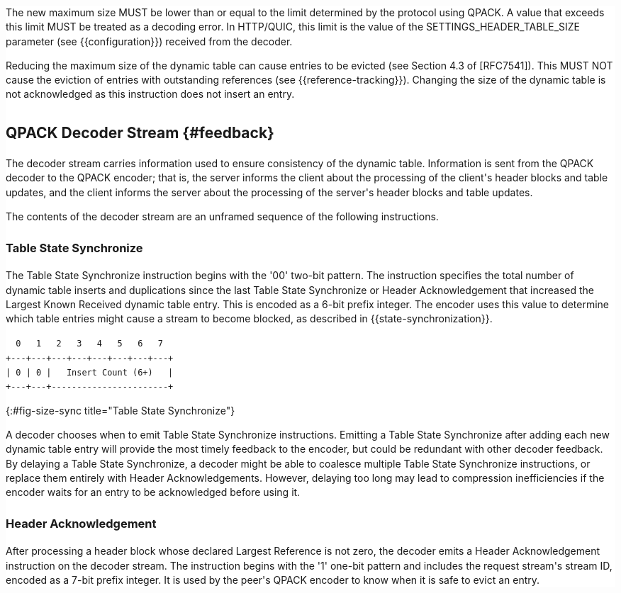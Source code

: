 The new maximum size MUST be lower than or equal to the limit determined by the
protocol using QPACK.  A value that exceeds this limit MUST be treated as a
decoding error.  In HTTP/QUIC, this limit is the value of the
SETTINGS_HEADER_TABLE_SIZE parameter (see {{configuration}}) received from the
decoder.

Reducing the maximum size of the dynamic table can cause entries to be evicted
(see Section 4.3 of [RFC7541]).  This MUST NOT cause the eviction of entries
with outstanding references (see {{reference-tracking}}).  Changing the size of
the dynamic table is not acknowledged as this instruction does not insert an
entry.


## QPACK Decoder Stream {#feedback}

The decoder stream carries information used to ensure consistency of the dynamic
table. Information is sent from the QPACK decoder to the QPACK encoder; that is,
the server informs the client about the processing of the client's header blocks
and table updates, and the client informs the server about the processing of the
server's header blocks and table updates.

The contents of the decoder stream are an unframed sequence of the following
instructions.

### Table State Synchronize

The Table State Synchronize instruction begins with the '00' two-bit pattern.
The instruction specifies the total number of dynamic table inserts and
duplications since the last Table State Synchronize or Header Acknowledgement
that increased the Largest Known Received dynamic table entry.  This is encoded
as a 6-bit prefix integer. The encoder uses this value to determine which table
entries might cause a stream to become blocked, as described in
{{state-synchronization}}.

~~~~~~~~~~ drawing
  0   1   2   3   4   5   6   7
+---+---+---+---+---+---+---+---+
| 0 | 0 |   Insert Count (6+)   |
+---+---+-----------------------+
~~~~~~~~~~
{:#fig-size-sync title="Table State Synchronize"}

A decoder chooses when to emit Table State Synchronize instructions. Emitting a
Table State Synchronize after adding each new dynamic table entry will provide
the most timely feedback to the encoder, but could be redundant with other
decoder feedback. By delaying a Table State Synchronize, a decoder might be able
to coalesce multiple Table State Synchronize instructions, or replace them
entirely with Header Acknowledgements. However, delaying too long may lead to
compression inefficiencies if the encoder waits for an entry to be acknowledged
before using it.

### Header Acknowledgement

After processing a header block whose declared Largest Reference is not zero,
the decoder emits a Header Acknowledgement instruction on the decoder stream.
The instruction begins with the '1' one-bit pattern and includes the request
stream's stream ID, encoded as a 7-bit prefix integer.  It is used by the
peer's QPACK encoder to know when it is safe to evict an entry.
